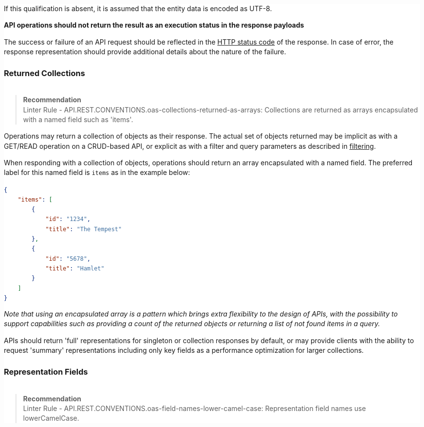 If this qualification is absent, it is assumed that the entity data is encoded as UTF-8.

**API operations should not return the result as an execution status in the response payloads**

The success or failure of an API request should be reflected in the [HTTP status code](#http-status-code) of the response. In case of error, the response representation should provide additional details about the nature of the failure.

### Returned Collections


<h6 id="API.REST.CONVENTIONS.07"></h6>

> **Recommendation** \
> Linter Rule - API.REST.CONVENTIONS.oas-collections-returned-as-arrays: Collections are returned as arrays encapsulated with a named field such as 'items'.


Operations may return a collection of objects as their response. The actual set of objects returned may be implicit as with a GET/READ operation on a CRUD-based API, or explicit as with a filter and query parameters as described in [filtering](#filtering).

When responding with a collection of objects, operations should return an array encapsulated with a named field. The preferred label for this named field is `items` as in the example below:

```json
{
    "items": [
        {
            "id": "1234",
            "title": "The Tempest"
        },
        {
            "id": "5678",
            "title": "Hamlet"
        }
    ]
}
```

_Note that using an encapsulated array is a pattern which brings extra flexibility to the design of APIs, with the possibility to support capabilities such as providing a count of the returned objects or returning a list of not found items in a query._

APIs should return 'full' representations for singleton or collection responses by default, or may provide clients with the ability to request 'summary' representations including only key fields as a performance optimization for larger collections.

### Representation Fields


<h6 id="API.REST.CONVENTIONS.08"></h6>

> **Recommendation** \
> Linter Rule - API.REST.CONVENTIONS.oas-field-names-lower-camel-case: Representation field names use lowerCamelCase.

